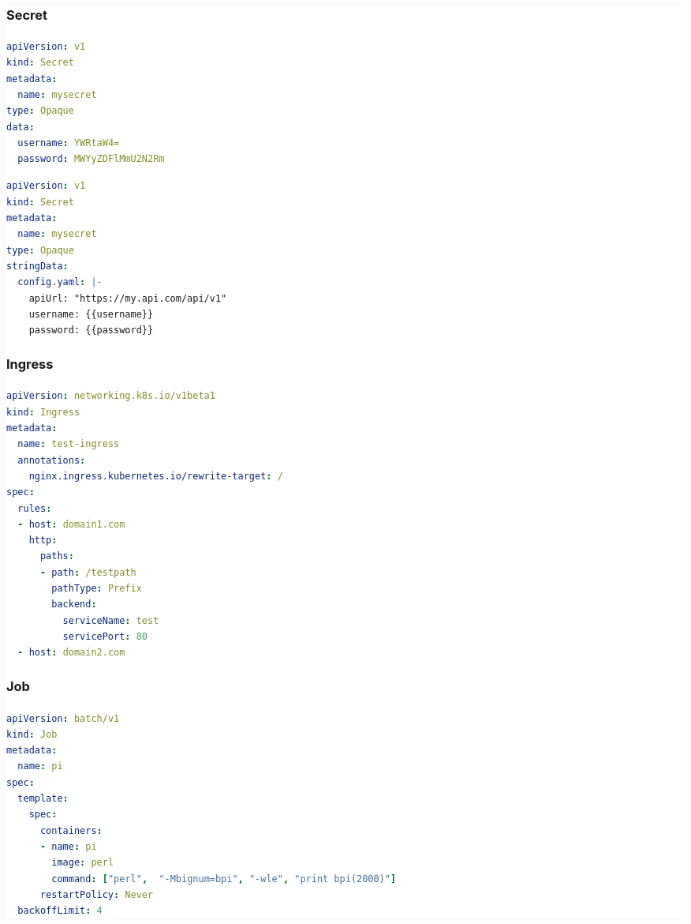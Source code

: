 
### Secret

```yaml
apiVersion: v1
kind: Secret
metadata:
  name: mysecret
type: Opaque
data:
  username: YWRtaW4=
  password: MWYyZDFlMmU2N2Rm
```

```yaml
apiVersion: v1
kind: Secret
metadata:
  name: mysecret
type: Opaque
stringData:
  config.yaml: |-
    apiUrl: "https://my.api.com/api/v1"
    username: {{username}}
    password: {{password}}
```

### Ingress 

```yaml
apiVersion: networking.k8s.io/v1beta1
kind: Ingress
metadata:
  name: test-ingress
  annotations:
    nginx.ingress.kubernetes.io/rewrite-target: /
spec:
  rules:
  - host: domain1.com
    http:
      paths:
      - path: /testpath
        pathType: Prefix
        backend:
          serviceName: test
          servicePort: 80
  - host: domain2.com

```

### Job 

```yaml
apiVersion: batch/v1
kind: Job
metadata:
  name: pi
spec:
  template:
    spec:
      containers:
      - name: pi
        image: perl
        command: ["perl",  "-Mbignum=bpi", "-wle", "print bpi(2000)"]
      restartPolicy: Never
  backoffLimit: 4
```